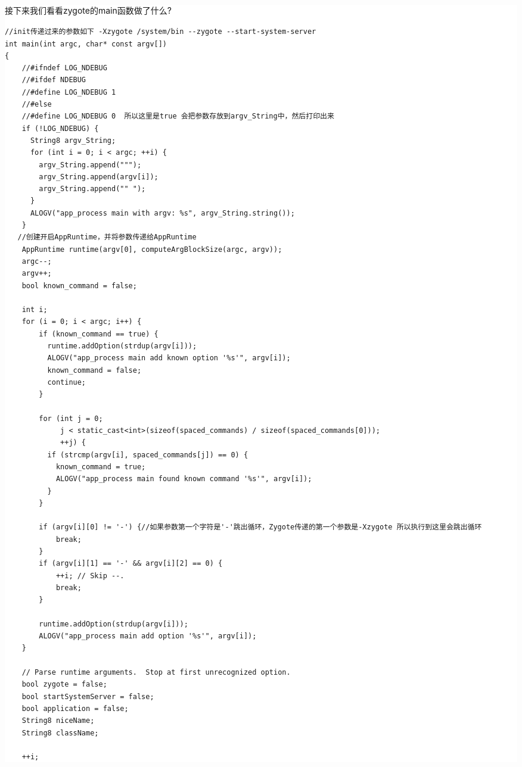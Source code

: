接下来我们看看zygote的main函数做了什么?

```
//init传递过来的参数如下 -Xzygote /system/bin --zygote --start-system-server
int main(int argc, char* const argv[])
{
    //#ifndef LOG_NDEBUG
    //#ifdef NDEBUG
    //#define LOG_NDEBUG 1
    //#else
    //#define LOG_NDEBUG 0  所以这里是true 会把参数存放到argv_String中，然后打印出来
    if (!LOG_NDEBUG) {
      String8 argv_String;
      for (int i = 0; i < argc; ++i) {
        argv_String.append(""");
        argv_String.append(argv[i]);
        argv_String.append("" ");
      }
      ALOGV("app_process main with argv: %s", argv_String.string());
    }
   //创建开启AppRuntime，并将参数传递给AppRuntime
    AppRuntime runtime(argv[0], computeArgBlockSize(argc, argv));
    argc--;
    argv++;
    bool known_command = false;

    int i;
    for (i = 0; i < argc; i++) {
        if (known_command == true) {
          runtime.addOption(strdup(argv[i]));
          ALOGV("app_process main add known option '%s'", argv[i]);
          known_command = false;
          continue;
        }

        for (int j = 0;
             j < static_cast<int>(sizeof(spaced_commands) / sizeof(spaced_commands[0]));
             ++j) {
          if (strcmp(argv[i], spaced_commands[j]) == 0) {
            known_command = true;
            ALOGV("app_process main found known command '%s'", argv[i]);
          }
        }

        if (argv[i][0] != '-') {//如果参数第一个字符是'-'跳出循环，Zygote传递的第一个参数是-Xzygote 所以执行到这里会跳出循环
            break;
        }
        if (argv[i][1] == '-' && argv[i][2] == 0) {
            ++i; // Skip --.
            break;
        }

        runtime.addOption(strdup(argv[i]));
        ALOGV("app_process main add option '%s'", argv[i]);
    }

    // Parse runtime arguments.  Stop at first unrecognized option.
    bool zygote = false;
    bool startSystemServer = false;
    bool application = false;
    String8 niceName;
    String8 className;

    ++i;  
```
